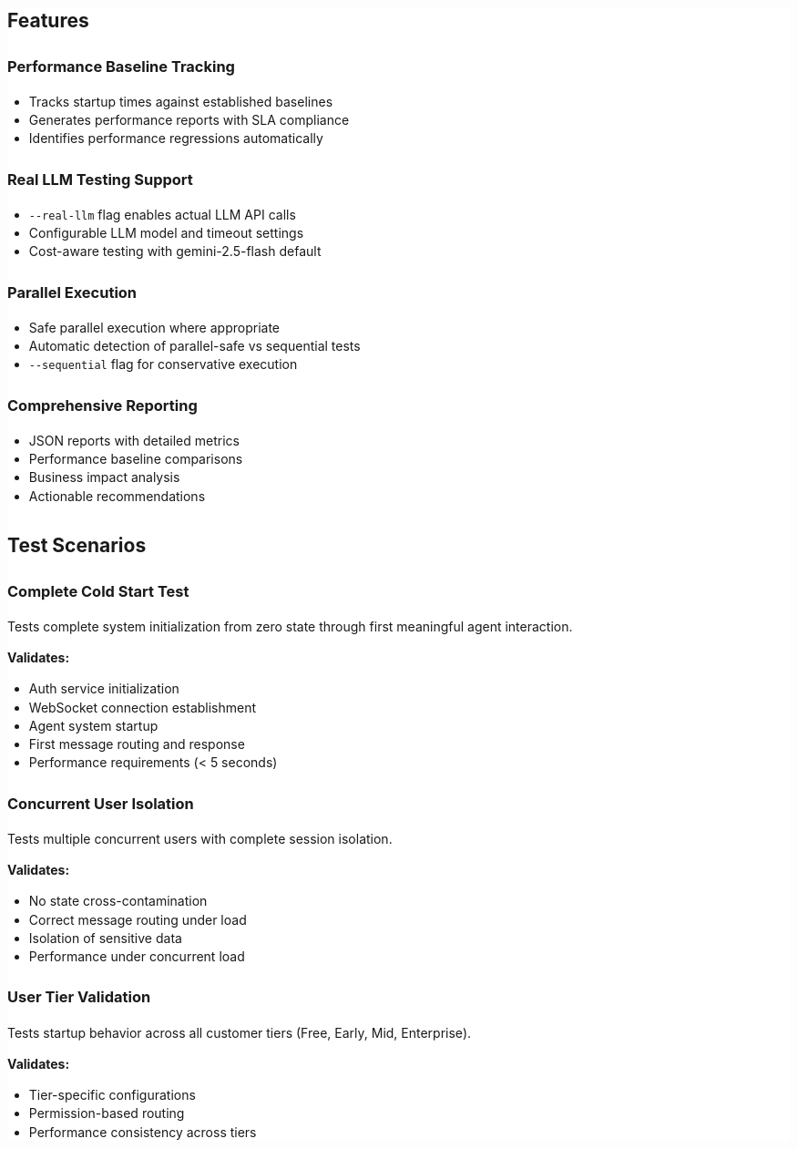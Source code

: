 ## Features

### Performance Baseline Tracking
- Tracks startup times against established baselines
- Generates performance reports with SLA compliance
- Identifies performance regressions automatically

### Real LLM Testing Support
- `--real-llm` flag enables actual LLM API calls
- Configurable LLM model and timeout settings
- Cost-aware testing with gemini-2.5-flash default

### Parallel Execution
- Safe parallel execution where appropriate
- Automatic detection of parallel-safe vs sequential tests
- `--sequential` flag for conservative execution

### Comprehensive Reporting
- JSON reports with detailed metrics
- Performance baseline comparisons
- Business impact analysis
- Actionable recommendations

## Test Scenarios

### Complete Cold Start Test
Tests complete system initialization from zero state through first meaningful agent interaction.

**Validates:**
- Auth service initialization
- WebSocket connection establishment
- Agent system startup
- First message routing and response
- Performance requirements (< 5 seconds)

### Concurrent User Isolation
Tests multiple concurrent users with complete session isolation.

**Validates:**
- No state cross-contamination
- Correct message routing under load
- Isolation of sensitive data
- Performance under concurrent load

### User Tier Validation
Tests startup behavior across all customer tiers (Free, Early, Mid, Enterprise).

**Validates:**
- Tier-specific configurations
- Permission-based routing
- Performance consistency across tiers
